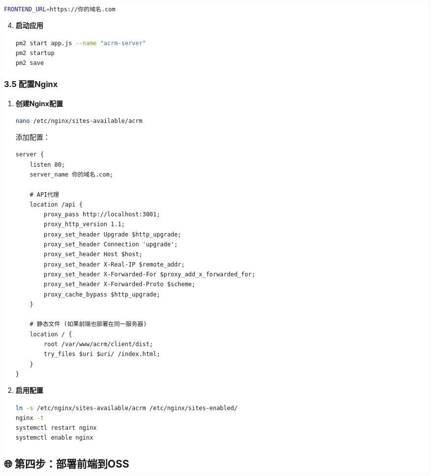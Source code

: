    ```bash
   FRONTEND_URL=https://你的域名.com
   ```

4. **启动应用**
   ```bash
   pm2 start app.js --name "acrm-server"
   pm2 startup
   pm2 save
   ```

### 3.5 配置Nginx
1. **创建Nginx配置**
   ```bash
   nano /etc/nginx/sites-available/acrm
   ```
   
   添加配置：
   ```nginx
   server {
       listen 80;
       server_name 你的域名.com;
       
       # API代理
       location /api {
           proxy_pass http://localhost:3001;
           proxy_http_version 1.1;
           proxy_set_header Upgrade $http_upgrade;
           proxy_set_header Connection 'upgrade';
           proxy_set_header Host $host;
           proxy_set_header X-Real-IP $remote_addr;
           proxy_set_header X-Forwarded-For $proxy_add_x_forwarded_for;
           proxy_set_header X-Forwarded-Proto $scheme;
           proxy_cache_bypass $http_upgrade;
       }
       
       # 静态文件 (如果前端也部署在同一服务器)
       location / {
           root /var/www/acrm/client/dist;
           try_files $uri $uri/ /index.html;
       }
   }
   ```

2. **启用配置**
   ```bash
   ln -s /etc/nginx/sites-available/acrm /etc/nginx/sites-enabled/
   nginx -t
   systemctl restart nginx
   systemctl enable nginx
   ```

## 🌐 第四步：部署前端到OSS
